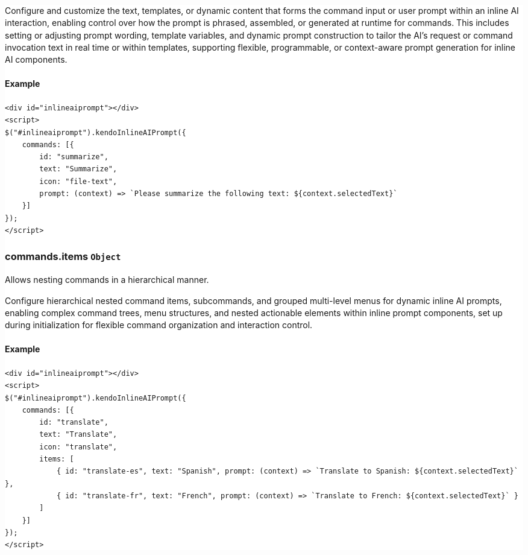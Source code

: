
<div class="meta-api-description">
Configure and customize the text, templates, or dynamic content that forms the command input or user prompt within an inline AI interaction, enabling control over how the prompt is phrased, assembled, or generated at runtime for commands. This includes setting or adjusting prompt wording, template variables, and dynamic prompt construction to tailor the AI’s request or command invocation text in real time or within templates, supporting flexible, programmable, or context-aware prompt generation for inline AI components.
</div>

#### Example

    <div id="inlineaiprompt"></div>
    <script>
    $("#inlineaiprompt").kendoInlineAIPrompt({
        commands: [{
            id: "summarize",
            text: "Summarize",
            icon: "file-text",
            prompt: (context) => `Please summarize the following text: ${context.selectedText}`
        }]
    });
    </script>

### commands.items `Object`

Allows nesting commands in a hierarchical manner.


<div class="meta-api-description">
Configure hierarchical nested command items, subcommands, and grouped multi-level menus for dynamic inline AI prompts, enabling complex command trees, menu structures, and nested actionable elements within inline prompt components, set up during initialization for flexible command organization and interaction control.
</div>

#### Example

    <div id="inlineaiprompt"></div>
    <script>
    $("#inlineaiprompt").kendoInlineAIPrompt({
        commands: [{
            id: "translate",
            text: "Translate",
            icon: "translate",
            items: [
                { id: "translate-es", text: "Spanish", prompt: (context) => `Translate to Spanish: ${context.selectedText}` },
                { id: "translate-fr", text: "French", prompt: (context) => `Translate to French: ${context.selectedText}` }
            ]
        }]
    });
    </script>
